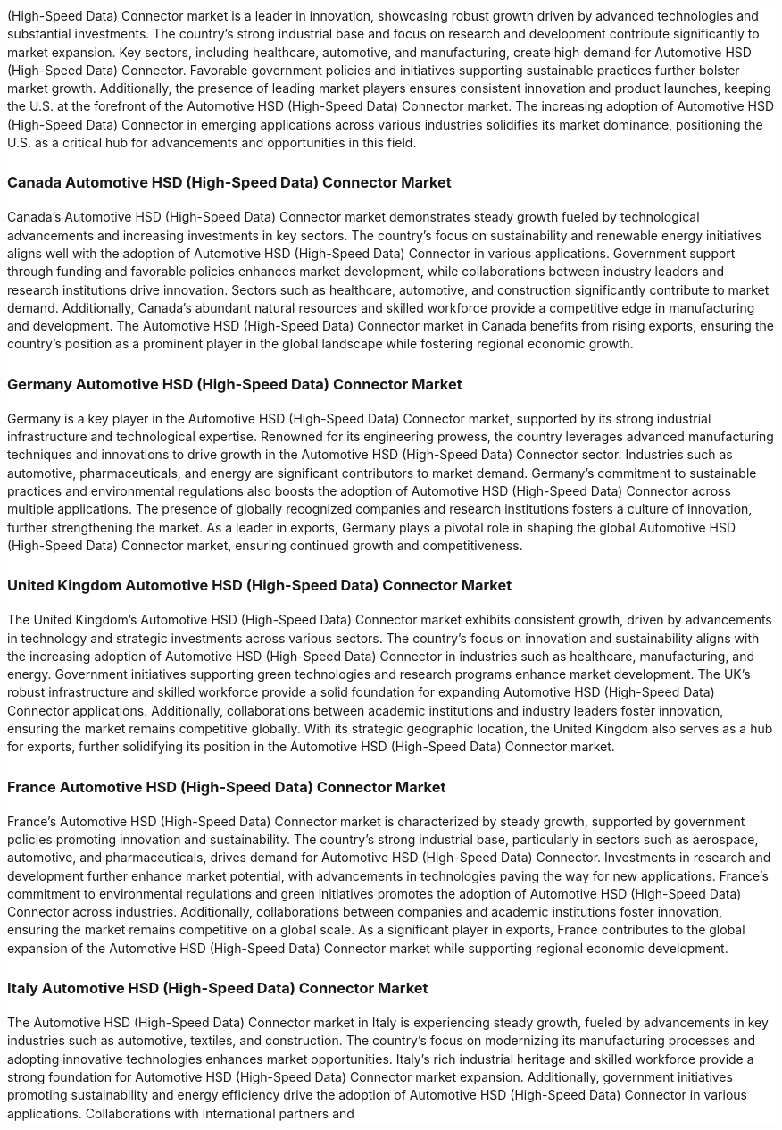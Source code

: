 (High-Speed Data) Connector market is a leader in innovation, showcasing robust growth driven by advanced technologies and substantial investments. The country&rsquo;s strong industrial base and focus on research and development contribute significantly to market expansion. Key sectors, including healthcare, automotive, and manufacturing, create high demand for Automotive HSD (High-Speed Data) Connector. Favorable government policies and initiatives supporting sustainable practices further bolster market growth. Additionally, the presence of leading market players ensures consistent innovation and product launches, keeping the U.S. at the forefront of the Automotive HSD (High-Speed Data) Connector market. The increasing adoption of Automotive HSD (High-Speed Data) Connector in emerging applications across various industries solidifies its market dominance, positioning the U.S. as a critical hub for advancements and opportunities in this field.</p><h3>Canada Automotive HSD (High-Speed Data) Connector Market</h3><p>Canada&rsquo;s Automotive HSD (High-Speed Data) Connector market demonstrates steady growth fueled by technological advancements and increasing investments in key sectors. The country&rsquo;s focus on sustainability and renewable energy initiatives aligns well with the adoption of Automotive HSD (High-Speed Data) Connector in various applications. Government support through funding and favorable policies enhances market development, while collaborations between industry leaders and research institutions drive innovation. Sectors such as healthcare, automotive, and construction significantly contribute to market demand. Additionally, Canada&rsquo;s abundant natural resources and skilled workforce provide a competitive edge in manufacturing and development. The Automotive HSD (High-Speed Data) Connector market in Canada benefits from rising exports, ensuring the country&rsquo;s position as a prominent player in the global landscape while fostering regional economic growth.</p><h3>Germany Automotive HSD (High-Speed Data) Connector Market</h3><p>Germany is a key player in the Automotive HSD (High-Speed Data) Connector market, supported by its strong industrial infrastructure and technological expertise. Renowned for its engineering prowess, the country leverages advanced manufacturing techniques and innovations to drive growth in the Automotive HSD (High-Speed Data) Connector sector. Industries such as automotive, pharmaceuticals, and energy are significant contributors to market demand. Germany&rsquo;s commitment to sustainable practices and environmental regulations also boosts the adoption of Automotive HSD (High-Speed Data) Connector across multiple applications. The presence of globally recognized companies and research institutions fosters a culture of innovation, further strengthening the market. As a leader in exports, Germany plays a pivotal role in shaping the global Automotive HSD (High-Speed Data) Connector market, ensuring continued growth and competitiveness.</p><h3>United Kingdom Automotive HSD (High-Speed Data) Connector Market</h3><p>The United Kingdom&rsquo;s Automotive HSD (High-Speed Data) Connector market exhibits consistent growth, driven by advancements in technology and strategic investments across various sectors. The country&rsquo;s focus on innovation and sustainability aligns with the increasing adoption of Automotive HSD (High-Speed Data) Connector in industries such as healthcare, manufacturing, and energy. Government initiatives supporting green technologies and research programs enhance market development. The UK&rsquo;s robust infrastructure and skilled workforce provide a solid foundation for expanding Automotive HSD (High-Speed Data) Connector applications. Additionally, collaborations between academic institutions and industry leaders foster innovation, ensuring the market remains competitive globally. With its strategic geographic location, the United Kingdom also serves as a hub for exports, further solidifying its position in the Automotive HSD (High-Speed Data) Connector market.</p><h3>France Automotive HSD (High-Speed Data) Connector Market</h3><p>France&rsquo;s Automotive HSD (High-Speed Data) Connector market is characterized by steady growth, supported by government policies promoting innovation and sustainability. The country&rsquo;s strong industrial base, particularly in sectors such as aerospace, automotive, and pharmaceuticals, drives demand for Automotive HSD (High-Speed Data) Connector. Investments in research and development further enhance market potential, with advancements in technologies paving the way for new applications. France&rsquo;s commitment to environmental regulations and green initiatives promotes the adoption of Automotive HSD (High-Speed Data) Connector across industries. Additionally, collaborations between companies and academic institutions foster innovation, ensuring the market remains competitive on a global scale. As a significant player in exports, France contributes to the global expansion of the Automotive HSD (High-Speed Data) Connector market while supporting regional economic development.</p><h3>Italy Automotive HSD (High-Speed Data) Connector Market</h3><p>The Automotive HSD (High-Speed Data) Connector market in Italy is experiencing steady growth, fueled by advancements in key industries such as automotive, textiles, and construction. The country&rsquo;s focus on modernizing its manufacturing processes and adopting innovative technologies enhances market opportunities. Italy&rsquo;s rich industrial heritage and skilled workforce provide a strong foundation for Automotive HSD (High-Speed Data) Connector market expansion. Additionally, government initiatives promoting sustainability and energy efficiency drive the adoption of Automotive HSD (High-Speed Data) Connector in various applications. Collaborations with international partners and